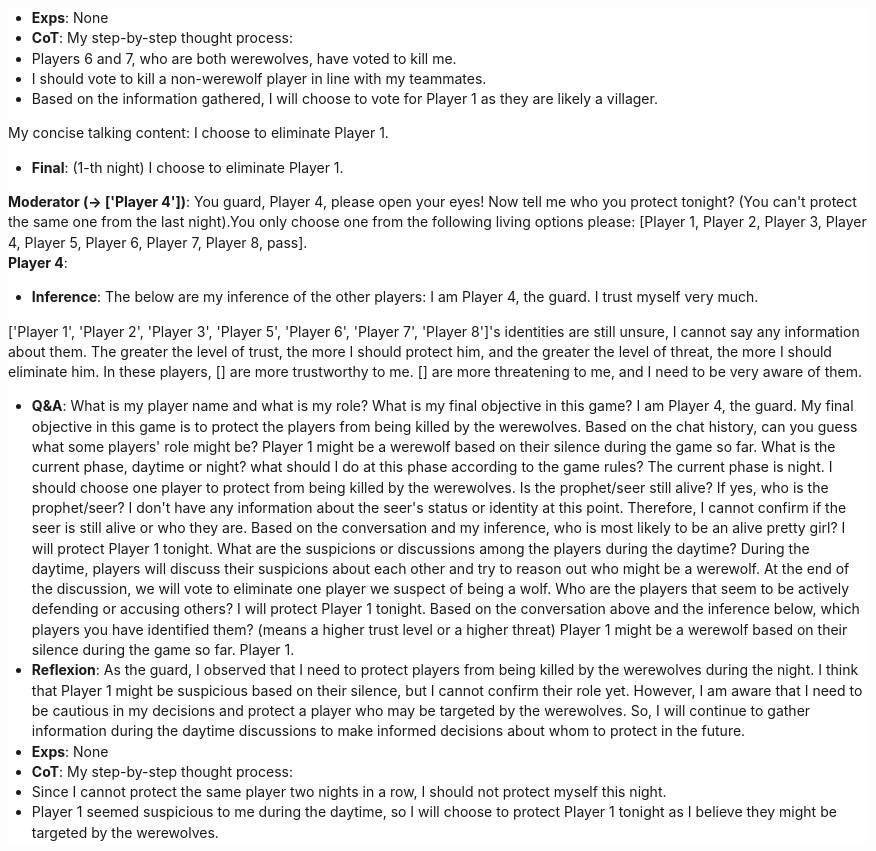 - **Exps**: None  
- **CoT**: My step-by-step thought process:
- Players 6 and 7, who are both werewolves, have voted to kill me.
- I should vote to kill a non-werewolf player in line with my teammates.
- Based on the information gathered, I will choose to vote for Player 1 as they are likely a villager.

My concise talking content: I choose to eliminate Player 1.  

- **Final**: (1-th night) I choose to eliminate Player 1.  

**Moderator (-> ['Player 4'])**: You guard, Player 4, please open your eyes! Now tell me who you protect tonight? (You can't protect the same one from the last night).You only choose one from the following living options please: [Player 1, Player 2, Player 3, Player 4, Player 5, Player 6, Player 7, Player 8, pass].   
**Player 4**:  
- **Inference**: 
The below are my inference of the other players:
I am Player 4, the guard. I trust myself very much.


['Player 1', 'Player 2', 'Player 3', 'Player 5', 'Player 6', 'Player 7', 'Player 8']'s identities are still unsure, I cannot say any information about them.
The greater the level of trust, the more I should protect him, and the greater the level of threat, the more I should eliminate him.
In these players, [] are more trustworthy to me. [] are more threatening to me, and I need to be very aware of them.  
- **Q&A**: What is my player name and what is my role? What is my final objective in this game? I am Player 4, the guard. My final objective in this game is to protect the players from being killed by the werewolves.
Based on the chat history, can you guess what some players' role might be? Player 1 might be a werewolf based on their silence during the game so far.
What is the current phase, daytime or night? what should I do at this phase according to the game rules? The current phase is night. I should choose one player to protect from being killed by the werewolves.
Is the prophet/seer still alive? If yes, who is the prophet/seer? I don't have any information about the seer's status or identity at this point. Therefore, I cannot confirm if the seer is still alive or who they are.
Based on the conversation and my inference, who is most likely to be an alive pretty girl? I will protect Player 1 tonight.
What are the suspicions or discussions among the players during the daytime? During the daytime, players will discuss their suspicions about each other and try to reason out who might be a werewolf. At the end of the discussion, we will vote to eliminate one player we suspect of being a wolf.
Who are the players that seem to be actively defending or accusing others? I will protect Player 1 tonight.
Based on the conversation above and the inference below, which players you have identified them? (means a higher trust level or a higher threat) Player 1 might be a werewolf based on their silence during the game so far. Player 1.  
- **Reflexion**: As the guard, I observed that I need to protect players from being killed by the werewolves during the night. I think that Player 1 might be suspicious based on their silence, but I cannot confirm their role yet. However, I am aware that I need to be cautious in my decisions and protect a player who may be targeted by the werewolves. So, I will continue to gather information during the daytime discussions to make informed decisions about whom to protect in the future.  
- **Exps**: None  
- **CoT**: My step-by-step thought process:
- Since I cannot protect the same player two nights in a row, I should not protect myself this night.
- Player 1 seemed suspicious to me during the daytime, so I will choose to protect Player 1 tonight as I believe they might be targeted by the werewolves.
